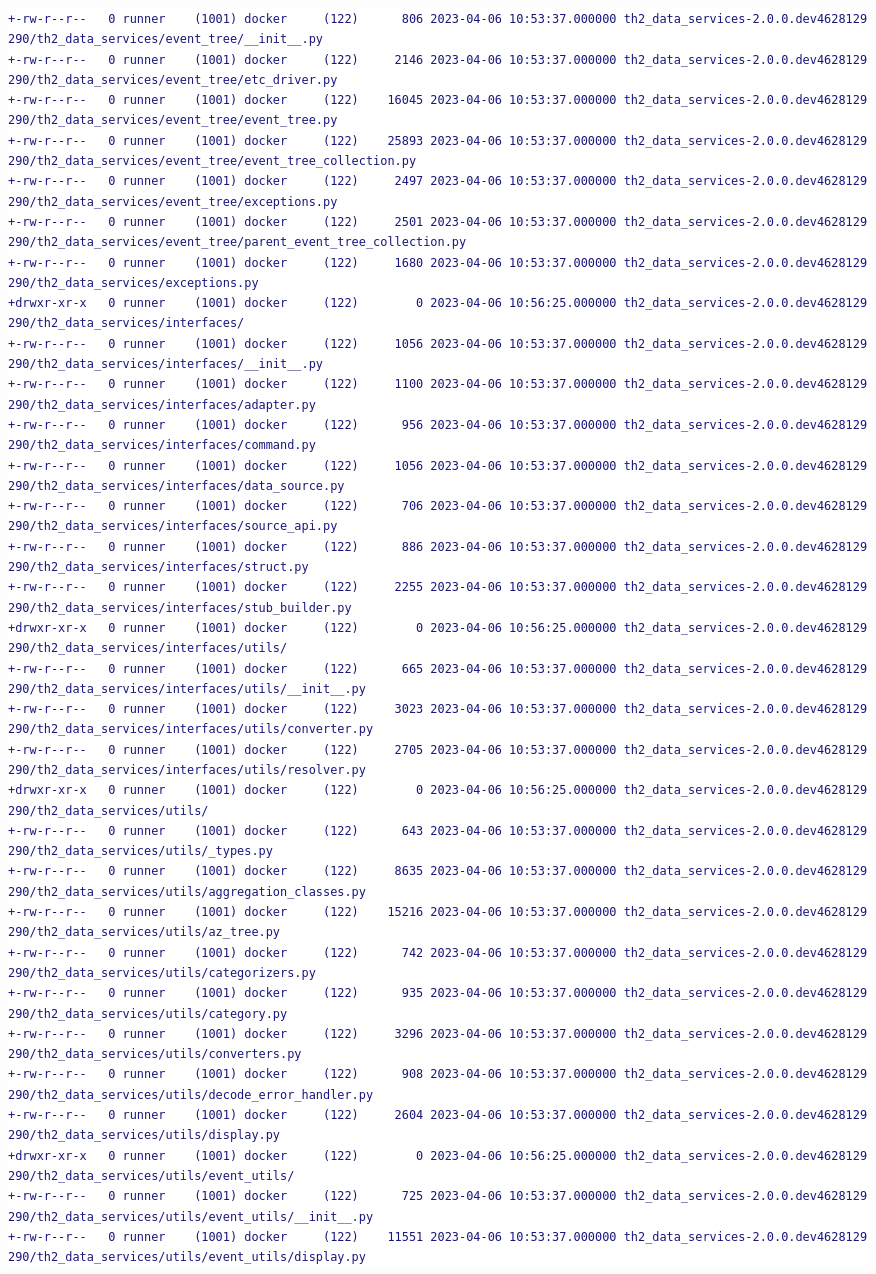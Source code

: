 ```diff
+-rw-r--r--   0 runner    (1001) docker     (122)      806 2023-04-06 10:53:37.000000 th2_data_services-2.0.0.dev4628129290/th2_data_services/event_tree/__init__.py
+-rw-r--r--   0 runner    (1001) docker     (122)     2146 2023-04-06 10:53:37.000000 th2_data_services-2.0.0.dev4628129290/th2_data_services/event_tree/etc_driver.py
+-rw-r--r--   0 runner    (1001) docker     (122)    16045 2023-04-06 10:53:37.000000 th2_data_services-2.0.0.dev4628129290/th2_data_services/event_tree/event_tree.py
+-rw-r--r--   0 runner    (1001) docker     (122)    25893 2023-04-06 10:53:37.000000 th2_data_services-2.0.0.dev4628129290/th2_data_services/event_tree/event_tree_collection.py
+-rw-r--r--   0 runner    (1001) docker     (122)     2497 2023-04-06 10:53:37.000000 th2_data_services-2.0.0.dev4628129290/th2_data_services/event_tree/exceptions.py
+-rw-r--r--   0 runner    (1001) docker     (122)     2501 2023-04-06 10:53:37.000000 th2_data_services-2.0.0.dev4628129290/th2_data_services/event_tree/parent_event_tree_collection.py
+-rw-r--r--   0 runner    (1001) docker     (122)     1680 2023-04-06 10:53:37.000000 th2_data_services-2.0.0.dev4628129290/th2_data_services/exceptions.py
+drwxr-xr-x   0 runner    (1001) docker     (122)        0 2023-04-06 10:56:25.000000 th2_data_services-2.0.0.dev4628129290/th2_data_services/interfaces/
+-rw-r--r--   0 runner    (1001) docker     (122)     1056 2023-04-06 10:53:37.000000 th2_data_services-2.0.0.dev4628129290/th2_data_services/interfaces/__init__.py
+-rw-r--r--   0 runner    (1001) docker     (122)     1100 2023-04-06 10:53:37.000000 th2_data_services-2.0.0.dev4628129290/th2_data_services/interfaces/adapter.py
+-rw-r--r--   0 runner    (1001) docker     (122)      956 2023-04-06 10:53:37.000000 th2_data_services-2.0.0.dev4628129290/th2_data_services/interfaces/command.py
+-rw-r--r--   0 runner    (1001) docker     (122)     1056 2023-04-06 10:53:37.000000 th2_data_services-2.0.0.dev4628129290/th2_data_services/interfaces/data_source.py
+-rw-r--r--   0 runner    (1001) docker     (122)      706 2023-04-06 10:53:37.000000 th2_data_services-2.0.0.dev4628129290/th2_data_services/interfaces/source_api.py
+-rw-r--r--   0 runner    (1001) docker     (122)      886 2023-04-06 10:53:37.000000 th2_data_services-2.0.0.dev4628129290/th2_data_services/interfaces/struct.py
+-rw-r--r--   0 runner    (1001) docker     (122)     2255 2023-04-06 10:53:37.000000 th2_data_services-2.0.0.dev4628129290/th2_data_services/interfaces/stub_builder.py
+drwxr-xr-x   0 runner    (1001) docker     (122)        0 2023-04-06 10:56:25.000000 th2_data_services-2.0.0.dev4628129290/th2_data_services/interfaces/utils/
+-rw-r--r--   0 runner    (1001) docker     (122)      665 2023-04-06 10:53:37.000000 th2_data_services-2.0.0.dev4628129290/th2_data_services/interfaces/utils/__init__.py
+-rw-r--r--   0 runner    (1001) docker     (122)     3023 2023-04-06 10:53:37.000000 th2_data_services-2.0.0.dev4628129290/th2_data_services/interfaces/utils/converter.py
+-rw-r--r--   0 runner    (1001) docker     (122)     2705 2023-04-06 10:53:37.000000 th2_data_services-2.0.0.dev4628129290/th2_data_services/interfaces/utils/resolver.py
+drwxr-xr-x   0 runner    (1001) docker     (122)        0 2023-04-06 10:56:25.000000 th2_data_services-2.0.0.dev4628129290/th2_data_services/utils/
+-rw-r--r--   0 runner    (1001) docker     (122)      643 2023-04-06 10:53:37.000000 th2_data_services-2.0.0.dev4628129290/th2_data_services/utils/_types.py
+-rw-r--r--   0 runner    (1001) docker     (122)     8635 2023-04-06 10:53:37.000000 th2_data_services-2.0.0.dev4628129290/th2_data_services/utils/aggregation_classes.py
+-rw-r--r--   0 runner    (1001) docker     (122)    15216 2023-04-06 10:53:37.000000 th2_data_services-2.0.0.dev4628129290/th2_data_services/utils/az_tree.py
+-rw-r--r--   0 runner    (1001) docker     (122)      742 2023-04-06 10:53:37.000000 th2_data_services-2.0.0.dev4628129290/th2_data_services/utils/categorizers.py
+-rw-r--r--   0 runner    (1001) docker     (122)      935 2023-04-06 10:53:37.000000 th2_data_services-2.0.0.dev4628129290/th2_data_services/utils/category.py
+-rw-r--r--   0 runner    (1001) docker     (122)     3296 2023-04-06 10:53:37.000000 th2_data_services-2.0.0.dev4628129290/th2_data_services/utils/converters.py
+-rw-r--r--   0 runner    (1001) docker     (122)      908 2023-04-06 10:53:37.000000 th2_data_services-2.0.0.dev4628129290/th2_data_services/utils/decode_error_handler.py
+-rw-r--r--   0 runner    (1001) docker     (122)     2604 2023-04-06 10:53:37.000000 th2_data_services-2.0.0.dev4628129290/th2_data_services/utils/display.py
+drwxr-xr-x   0 runner    (1001) docker     (122)        0 2023-04-06 10:56:25.000000 th2_data_services-2.0.0.dev4628129290/th2_data_services/utils/event_utils/
+-rw-r--r--   0 runner    (1001) docker     (122)      725 2023-04-06 10:53:37.000000 th2_data_services-2.0.0.dev4628129290/th2_data_services/utils/event_utils/__init__.py
+-rw-r--r--   0 runner    (1001) docker     (122)    11551 2023-04-06 10:53:37.000000 th2_data_services-2.0.0.dev4628129290/th2_data_services/utils/event_utils/display.py
```